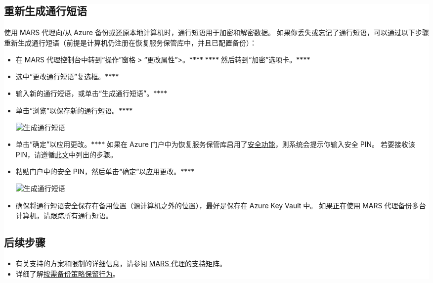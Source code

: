 ## <a name="re-generate-passphrase"></a>重新生成通行短语

使用 MARS 代理向/从 Azure 备份或还原本地计算机时，通行短语用于加密和解密数据。 如果你丢失或忘记了通行短语，可以通过以下步骤重新生成通行短语（前提是计算机仍注册在恢复服务保管库中，并且已配置备份）：

- 在 MARS 代理控制台中转到“操作”窗格  > “更改属性”>。**** **** 然后转到“加密”选项卡。****<br>
- 选中“更改通行短语”复选框。****<br>
- 输入新的通行短语，或单击“生成通行短语”。****
- 单击“浏览”以保存新的通行短语。****

    ![生成通行短语](./media/backup-azure-manage-mars/passphrase.png)
- 单击“确定”以应用更改。****  如果在 Azure 门户中为恢复服务保管库启用了[安全功能](/backup/backup-azure-security-feature#enable-security-features)，则系统会提示你输入安全 PIN。 若要接收该 PIN，请遵循[此文](/backup/backup-azure-security-feature#authentication-to-perform-critical-operations)中列出的步骤。<br>
- 粘贴门户中的安全 PIN，然后单击“确定”以应用更改。****<br>

    ![生成通行短语](./media/backup-azure-manage-mars/passphrase2.png)
- 确保将通行短语安全保存在备用位置（源计算机之外的位置），最好是保存在 Azure Key Vault 中。 如果正在使用 MARS 代理备份多台计算机，请跟踪所有通行短语。

## <a name="next-steps"></a>后续步骤

- 有关支持的方案和限制的详细信息，请参阅 [MARS 代理的支持矩阵](/backup/backup-support-matrix-mars-agent)。
- 详细了解[按需备份策略保留行为](backup-windows-with-mars-agent.md#set-up-on-demand-backup-policy-retention-behavior)。

